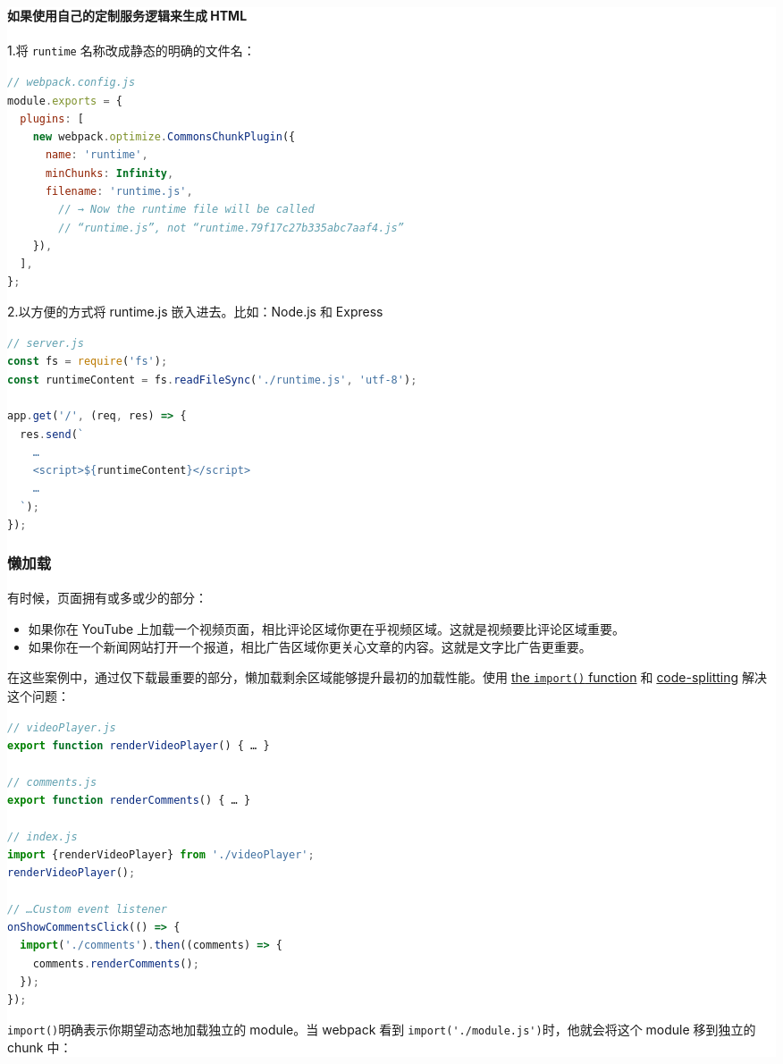 #### 如果使用自己的定制服务逻辑来生成 HTML

1.将 `runtime` 名称改成静态的明确的文件名：

```javascript
// webpack.config.js
module.exports = {
  plugins: [
    new webpack.optimize.CommonsChunkPlugin({
      name: 'runtime',
      minChunks: Infinity,
      filename: 'runtime.js',
        // → Now the runtime file will be called
        // “runtime.js”, not “runtime.79f17c27b335abc7aaf4.js”
    }),
  ],
};
```
2.以方便的方式将 runtime.js 嵌入进去。比如：Node.js 和 Express

```javascript
// server.js
const fs = require('fs');
const runtimeContent = fs.readFileSync('./runtime.js', 'utf-8');

app.get('/', (req, res) => {
  res.send(`
    …
    <script>${runtimeContent}</script>
    …
  `);
});
```

### 懒加载

有时候，页面拥有或多或少的部分：

* 如果你在 YouTube 上加载一个视频页面，相比评论区域你更在乎视频区域。这就是视频要比评论区域重要。
* 如果你在一个新闻网站打开一个报道，相比广告区域你更关心文章的内容。这就是文字比广告更重要。

在这些案例中，通过仅下载最重要的部分，懒加载剩余区域能够提升最初的加载性能。使用 [the `import()` function](https://webpack.js.org/api/module-methods/#import-) 和 [code-splitting](https://webpack.js.org/guides/code-splitting/) 解决这个问题：


```javascript
// videoPlayer.js
export function renderVideoPlayer() { … }

// comments.js
export function renderComments() { … }

// index.js
import {renderVideoPlayer} from './videoPlayer';
renderVideoPlayer();

// …Custom event listener
onShowCommentsClick(() => {
  import('./comments').then((comments) => {
    comments.renderComments();
  });
});
```
`import()`明确表示你期望动态地加载独立的 module。当 webpack 看到 `import('./module.js')`时，他就会将这个 module 移到独立的 chunk 中：
